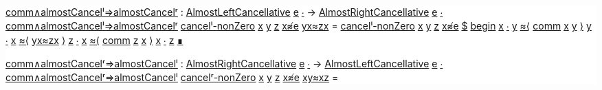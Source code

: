   <a id="5267" href="Algebra.Consequences.Setoid.html#5267" class="Function">comm∧almostCancelˡ⇒almostCancelʳ</a> <a id="5300" class="Symbol">:</a> <a id="5302" href="Algebra.Definitions.html#4620" class="Function">AlmostLeftCancellative</a> <a id="5325" href="Algebra.Consequences.Setoid.html#4317" class="Bound">e</a> <a id="5327" href="Algebra.Consequences.Setoid.html#4278" class="Bound Operator">_∙_</a> <a id="5331" class="Symbol">→</a>
                                     <a id="5370" href="Algebra.Definitions.html#4741" class="Function">AlmostRightCancellative</a> <a id="5394" href="Algebra.Consequences.Setoid.html#4317" class="Bound">e</a> <a id="5396" href="Algebra.Consequences.Setoid.html#4278" class="Bound Operator">_∙_</a>
  <a id="5402" href="Algebra.Consequences.Setoid.html#5267" class="Function">comm∧almostCancelˡ⇒almostCancelʳ</a> <a id="5435" href="Algebra.Consequences.Setoid.html#5435" class="Bound">cancelˡ-nonZero</a> <a id="5451" href="Algebra.Consequences.Setoid.html#5451" class="Bound">x</a> <a id="5453" href="Algebra.Consequences.Setoid.html#5453" class="Bound">y</a> <a id="5455" href="Algebra.Consequences.Setoid.html#5455" class="Bound">z</a> <a id="5457" href="Algebra.Consequences.Setoid.html#5457" class="Bound">x≉e</a> <a id="5461" href="Algebra.Consequences.Setoid.html#5461" class="Bound">yx≈zx</a> <a id="5467" class="Symbol">=</a>
    <a id="5473" href="Algebra.Consequences.Setoid.html#5435" class="Bound">cancelˡ-nonZero</a> <a id="5489" href="Algebra.Consequences.Setoid.html#5451" class="Bound">x</a> <a id="5491" href="Algebra.Consequences.Setoid.html#5453" class="Bound">y</a> <a id="5493" href="Algebra.Consequences.Setoid.html#5455" class="Bound">z</a> <a id="5495" href="Algebra.Consequences.Setoid.html#5457" class="Bound">x≉e</a> <a id="5499" href="Function.Base.html#1974" class="Function Operator">$</a> <a id="5501" href="Relation.Binary.Reasoning.Syntax.html#1572" class="Function Operator">begin</a>
      <a id="5513" href="Algebra.Consequences.Setoid.html#5451" class="Bound">x</a> <a id="5515" href="Algebra.Consequences.Setoid.html#4278" class="Bound Operator">∙</a> <a id="5517" href="Algebra.Consequences.Setoid.html#5453" class="Bound">y</a> <a id="5519" href="Relation.Binary.Reasoning.Syntax.html#7111" class="Function">≈⟨</a> <a id="5522" href="Algebra.Consequences.Setoid.html#4292" class="Bound">comm</a> <a id="5527" href="Algebra.Consequences.Setoid.html#5451" class="Bound">x</a> <a id="5529" href="Algebra.Consequences.Setoid.html#5453" class="Bound">y</a> <a id="5531" href="Relation.Binary.Reasoning.Syntax.html#7111" class="Function">⟩</a>
      <a id="5539" href="Algebra.Consequences.Setoid.html#5453" class="Bound">y</a> <a id="5541" href="Algebra.Consequences.Setoid.html#4278" class="Bound Operator">∙</a> <a id="5543" href="Algebra.Consequences.Setoid.html#5451" class="Bound">x</a> <a id="5545" href="Relation.Binary.Reasoning.Syntax.html#7111" class="Function">≈⟨</a> <a id="5548" href="Algebra.Consequences.Setoid.html#5461" class="Bound">yx≈zx</a> <a id="5554" href="Relation.Binary.Reasoning.Syntax.html#7111" class="Function">⟩</a>
      <a id="5562" href="Algebra.Consequences.Setoid.html#5455" class="Bound">z</a> <a id="5564" href="Algebra.Consequences.Setoid.html#4278" class="Bound Operator">∙</a> <a id="5566" href="Algebra.Consequences.Setoid.html#5451" class="Bound">x</a> <a id="5568" href="Relation.Binary.Reasoning.Syntax.html#7111" class="Function">≈⟨</a> <a id="5571" href="Algebra.Consequences.Setoid.html#4292" class="Bound">comm</a> <a id="5576" href="Algebra.Consequences.Setoid.html#5455" class="Bound">z</a> <a id="5578" href="Algebra.Consequences.Setoid.html#5451" class="Bound">x</a> <a id="5580" href="Relation.Binary.Reasoning.Syntax.html#7111" class="Function">⟩</a>
      <a id="5588" href="Algebra.Consequences.Setoid.html#5451" class="Bound">x</a> <a id="5590" href="Algebra.Consequences.Setoid.html#4278" class="Bound Operator">∙</a> <a id="5592" href="Algebra.Consequences.Setoid.html#5455" class="Bound">z</a> <a id="5594" href="Relation.Binary.Reasoning.Syntax.html#12345" class="Function Operator">∎</a>

  <a id="5599" href="Algebra.Consequences.Setoid.html#5599" class="Function">comm∧almostCancelʳ⇒almostCancelˡ</a> <a id="5632" class="Symbol">:</a> <a id="5634" href="Algebra.Definitions.html#4741" class="Function">AlmostRightCancellative</a> <a id="5658" href="Algebra.Consequences.Setoid.html#4317" class="Bound">e</a> <a id="5660" href="Algebra.Consequences.Setoid.html#4278" class="Bound Operator">_∙_</a> <a id="5664" class="Symbol">→</a>
                                     <a id="5703" href="Algebra.Definitions.html#4620" class="Function">AlmostLeftCancellative</a> <a id="5726" href="Algebra.Consequences.Setoid.html#4317" class="Bound">e</a> <a id="5728" href="Algebra.Consequences.Setoid.html#4278" class="Bound Operator">_∙_</a>
  <a id="5734" href="Algebra.Consequences.Setoid.html#5599" class="Function">comm∧almostCancelʳ⇒almostCancelˡ</a> <a id="5767" href="Algebra.Consequences.Setoid.html#5767" class="Bound">cancelʳ-nonZero</a> <a id="5783" href="Algebra.Consequences.Setoid.html#5783" class="Bound">x</a> <a id="5785" href="Algebra.Consequences.Setoid.html#5785" class="Bound">y</a> <a id="5787" href="Algebra.Consequences.Setoid.html#5787" class="Bound">z</a> <a id="5789" href="Algebra.Consequences.Setoid.html#5789" class="Bound">x≉e</a> <a id="5793" href="Algebra.Consequences.Setoid.html#5793" class="Bound">xy≈xz</a> <a id="5799" class="Symbol">=</a>